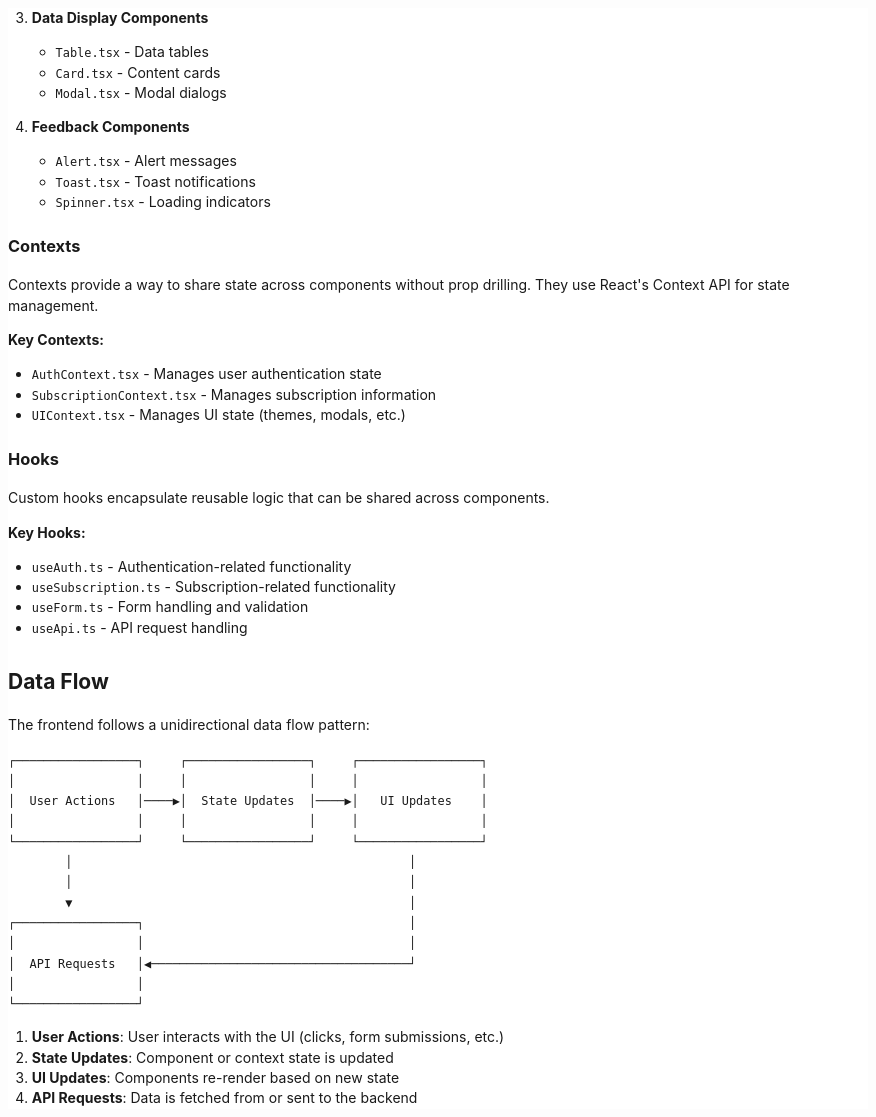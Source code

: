 3. **Data Display Components**
   - `Table.tsx` - Data tables
   - `Card.tsx` - Content cards
   - `Modal.tsx` - Modal dialogs

4. **Feedback Components**
   - `Alert.tsx` - Alert messages
   - `Toast.tsx` - Toast notifications
   - `Spinner.tsx` - Loading indicators

### Contexts

Contexts provide a way to share state across components without prop drilling. They use React's Context API for state management.

**Key Contexts:**
- `AuthContext.tsx` - Manages user authentication state
- `SubscriptionContext.tsx` - Manages subscription information
- `UIContext.tsx` - Manages UI state (themes, modals, etc.)

### Hooks

Custom hooks encapsulate reusable logic that can be shared across components.

**Key Hooks:**
- `useAuth.ts` - Authentication-related functionality
- `useSubscription.ts` - Subscription-related functionality
- `useForm.ts` - Form handling and validation
- `useApi.ts` - API request handling

## Data Flow

The frontend follows a unidirectional data flow pattern:

```
┌─────────────────┐     ┌─────────────────┐     ┌─────────────────┐
│                 │     │                 │     │                 │
│  User Actions   │────▶│  State Updates  │────▶│   UI Updates    │
│                 │     │                 │     │                 │
└─────────────────┘     └─────────────────┘     └─────────────────┘
        │                                               │
        │                                               │
        ▼                                               │
┌─────────────────┐                                     │
│                 │                                     │
│  API Requests   │◀────────────────────────────────────┘
│                 │
└─────────────────┘
```

1. **User Actions**: User interacts with the UI (clicks, form submissions, etc.)
2. **State Updates**: Component or context state is updated
3. **UI Updates**: Components re-render based on new state
4. **API Requests**: Data is fetched from or sent to the backend
